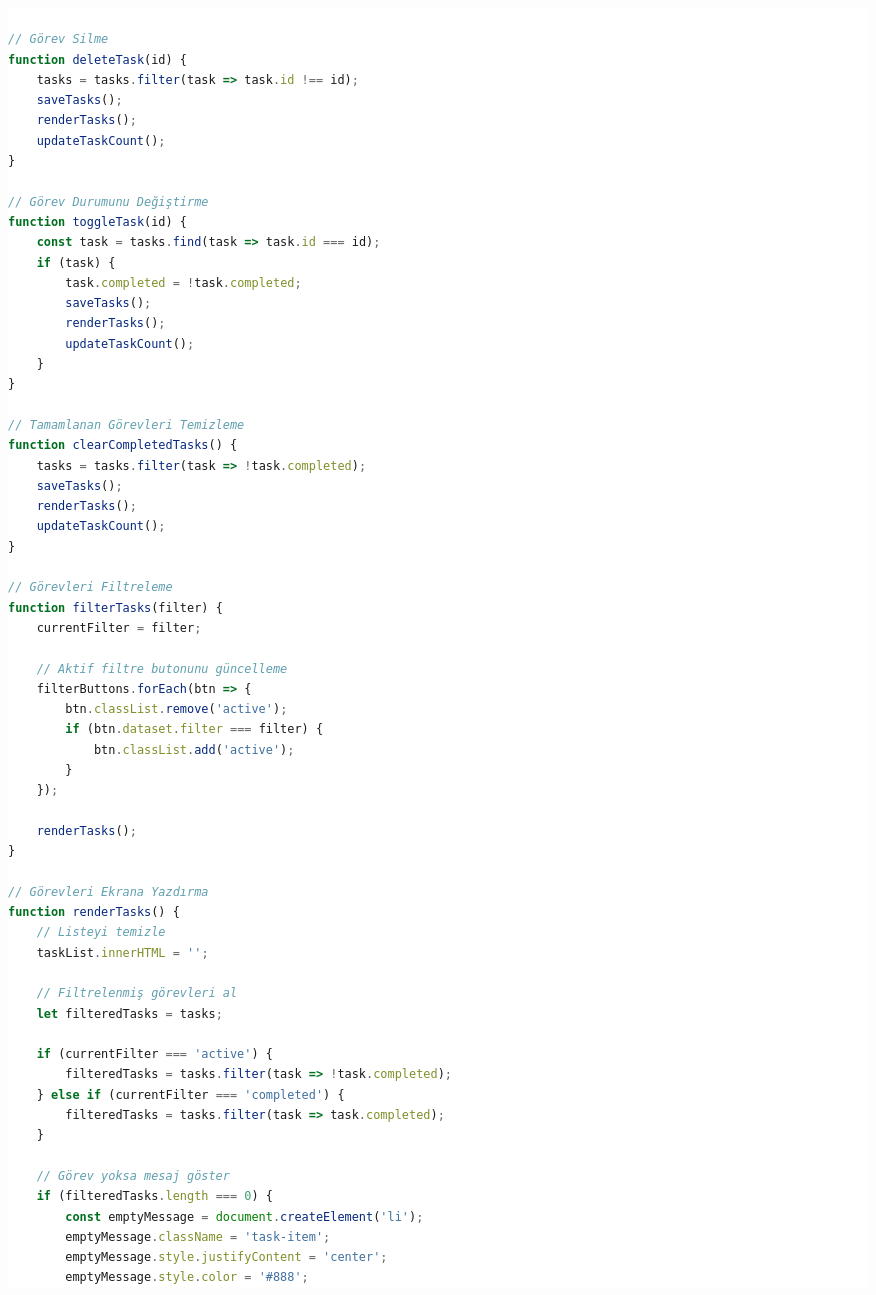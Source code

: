 ```javascript

// Görev Silme
function deleteTask(id) {
    tasks = tasks.filter(task => task.id !== id);
    saveTasks();
    renderTasks();
    updateTaskCount();
}

// Görev Durumunu Değiştirme
function toggleTask(id) {
    const task = tasks.find(task => task.id === id);
    if (task) {
        task.completed = !task.completed;
        saveTasks();
        renderTasks();
        updateTaskCount();
    }
}

// Tamamlanan Görevleri Temizleme
function clearCompletedTasks() {
    tasks = tasks.filter(task => !task.completed);
    saveTasks();
    renderTasks();
    updateTaskCount();
}

// Görevleri Filtreleme
function filterTasks(filter) {
    currentFilter = filter;

    // Aktif filtre butonunu güncelleme
    filterButtons.forEach(btn => {
        btn.classList.remove('active');
        if (btn.dataset.filter === filter) {
            btn.classList.add('active');
        }
    });

    renderTasks();
}

// Görevleri Ekrana Yazdırma
function renderTasks() {
    // Listeyi temizle
    taskList.innerHTML = '';

    // Filtrelenmiş görevleri al
    let filteredTasks = tasks;

    if (currentFilter === 'active') {
        filteredTasks = tasks.filter(task => !task.completed);
    } else if (currentFilter === 'completed') {
        filteredTasks = tasks.filter(task => task.completed);
    }

    // Görev yoksa mesaj göster
    if (filteredTasks.length === 0) {
        const emptyMessage = document.createElement('li');
        emptyMessage.className = 'task-item';
        emptyMessage.style.justifyContent = 'center';
        emptyMessage.style.color = '#888';
```